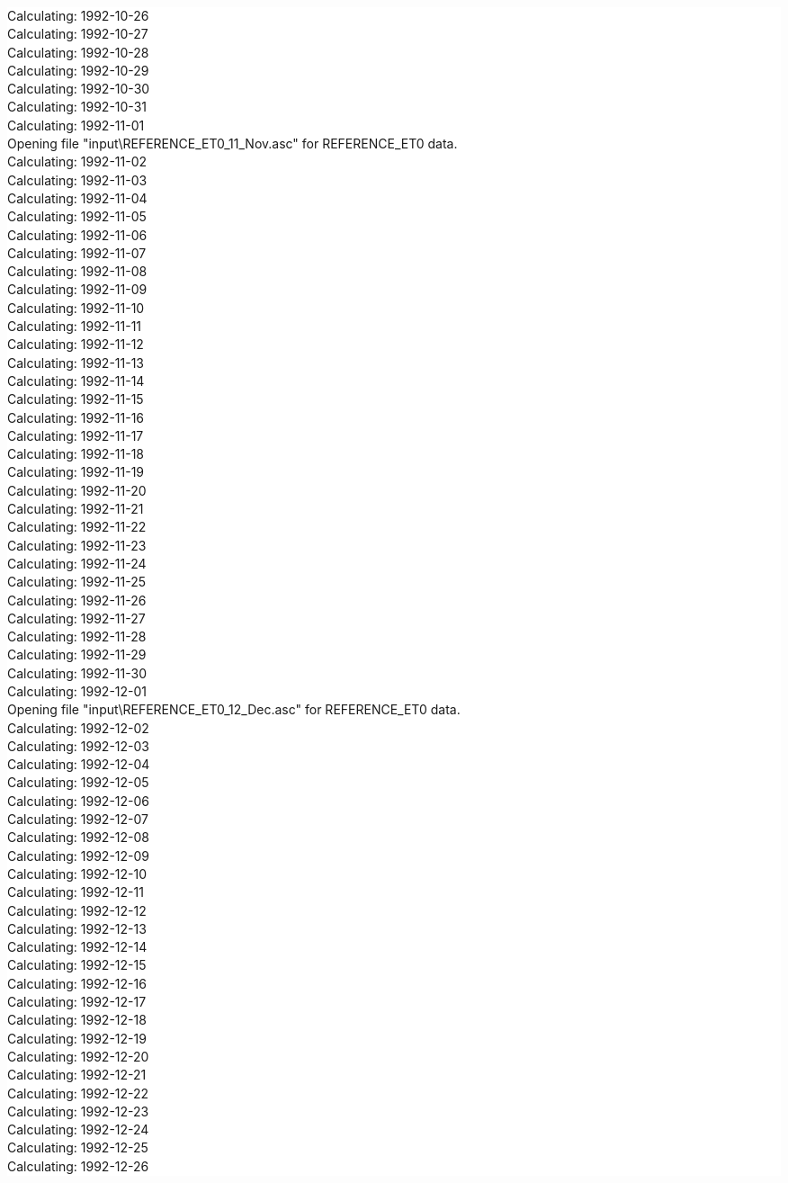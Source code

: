 Calculating: 1992-10-26  
Calculating: 1992-10-27  
Calculating: 1992-10-28  
Calculating: 1992-10-29  
Calculating: 1992-10-30  
Calculating: 1992-10-31  
Calculating: 1992-11-01  
Opening file "input\REFERENCE_ET0_11_Nov.asc" for REFERENCE_ET0 data.  
Calculating: 1992-11-02  
Calculating: 1992-11-03  
Calculating: 1992-11-04  
Calculating: 1992-11-05  
Calculating: 1992-11-06  
Calculating: 1992-11-07  
Calculating: 1992-11-08  
Calculating: 1992-11-09  
Calculating: 1992-11-10  
Calculating: 1992-11-11  
Calculating: 1992-11-12  
Calculating: 1992-11-13  
Calculating: 1992-11-14  
Calculating: 1992-11-15  
Calculating: 1992-11-16  
Calculating: 1992-11-17  
Calculating: 1992-11-18  
Calculating: 1992-11-19  
Calculating: 1992-11-20  
Calculating: 1992-11-21  
Calculating: 1992-11-22  
Calculating: 1992-11-23  
Calculating: 1992-11-24  
Calculating: 1992-11-25  
Calculating: 1992-11-26  
Calculating: 1992-11-27  
Calculating: 1992-11-28  
Calculating: 1992-11-29  
Calculating: 1992-11-30  
Calculating: 1992-12-01  
Opening file "input\REFERENCE_ET0_12_Dec.asc" for REFERENCE_ET0 data.  
Calculating: 1992-12-02  
Calculating: 1992-12-03  
Calculating: 1992-12-04  
Calculating: 1992-12-05  
Calculating: 1992-12-06  
Calculating: 1992-12-07  
Calculating: 1992-12-08  
Calculating: 1992-12-09  
Calculating: 1992-12-10  
Calculating: 1992-12-11  
Calculating: 1992-12-12  
Calculating: 1992-12-13  
Calculating: 1992-12-14  
Calculating: 1992-12-15  
Calculating: 1992-12-16  
Calculating: 1992-12-17  
Calculating: 1992-12-18  
Calculating: 1992-12-19  
Calculating: 1992-12-20  
Calculating: 1992-12-21  
Calculating: 1992-12-22  
Calculating: 1992-12-23  
Calculating: 1992-12-24  
Calculating: 1992-12-25  
Calculating: 1992-12-26  
